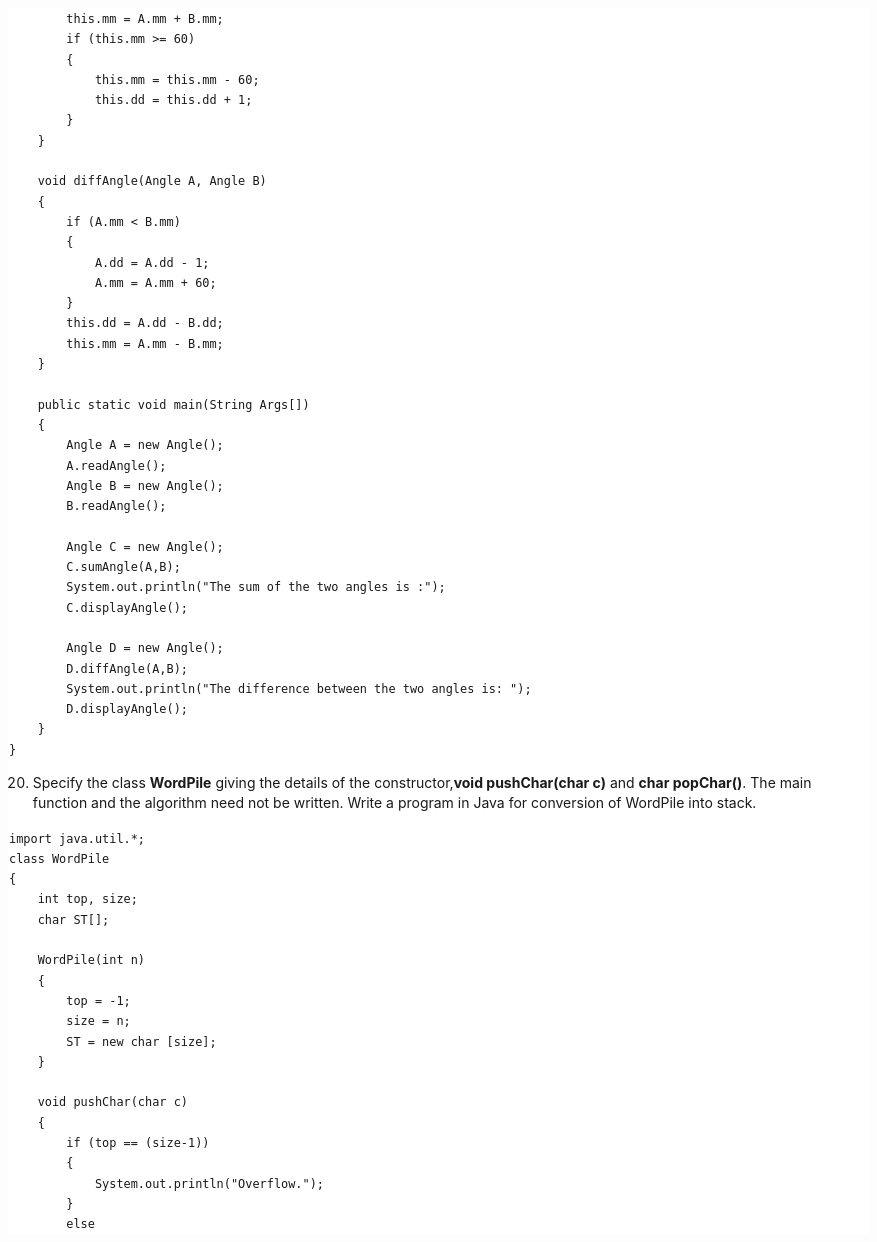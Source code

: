 ```
        this.mm = A.mm + B.mm;
        if (this.mm >= 60) 
        {
            this.mm = this.mm - 60;
            this.dd = this.dd + 1;
        }
    }

    void diffAngle(Angle A, Angle B) 
    {
        if (A.mm < B.mm) 
        {
            A.dd = A.dd - 1;
            A.mm = A.mm + 60;
        }
        this.dd = A.dd - B.dd;
        this.mm = A.mm - B.mm;
    }

    public static void main(String Args[])
    {
        Angle A = new Angle();
        A.readAngle();
        Angle B = new Angle();
        B.readAngle();

        Angle C = new Angle();
        C.sumAngle(A,B);
        System.out.println("The sum of the two angles is :");
        C.displayAngle();

        Angle D = new Angle();
        D.diffAngle(A,B);
        System.out.println("The difference between the two angles is: ");
        D.displayAngle();
    }
}
```

20. Specify the class **WordPile** giving the details of the constructor,**void pushChar(char c)** and **char popChar()**. The main function and the algorithm need not be written. Write a program in Java for conversion of WordPile into stack.

```
import java.util.*; 
class WordPile 
{ 
    int top, size; 
    char ST[]; 

    WordPile(int n) 
    { 
        top = -1; 
        size = n; 
        ST = new char [size]; 
    } 

    void pushChar(char c) 
    { 
        if (top == (size-1)) 
        { 
            System.out.println("Overflow."); 
        } 
        else 
```